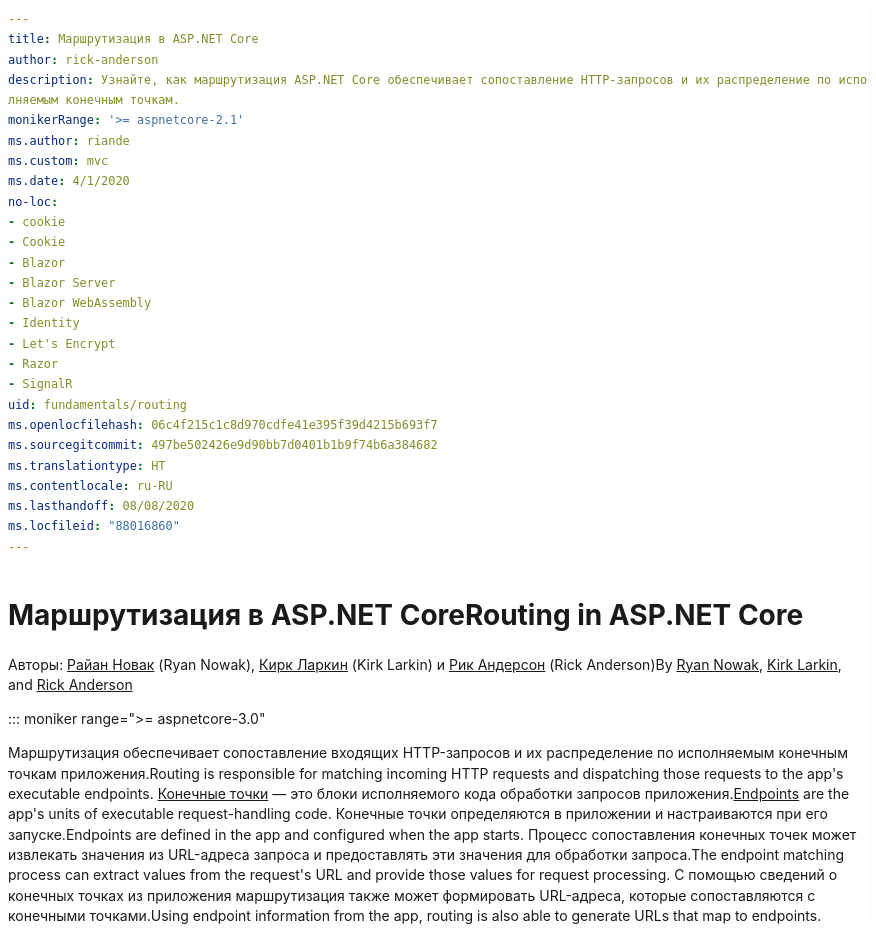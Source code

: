 ```yaml
---
title: Маршрутизация в ASP.NET Core
author: rick-anderson
description: Узнайте, как маршрутизация ASP.NET Core обеспечивает сопоставление HTTP-запросов и их распределение по исполняемым конечным точкам.
monikerRange: '>= aspnetcore-2.1'
ms.author: riande
ms.custom: mvc
ms.date: 4/1/2020
no-loc:
- cookie
- Cookie
- Blazor
- Blazor Server
- Blazor WebAssembly
- Identity
- Let's Encrypt
- Razor
- SignalR
uid: fundamentals/routing
ms.openlocfilehash: 06c4f215c1c8d970cdfe41e395f39d4215b693f7
ms.sourcegitcommit: 497be502426e9d90bb7d0401b1b9f74b6a384682
ms.translationtype: HT
ms.contentlocale: ru-RU
ms.lasthandoff: 08/08/2020
ms.locfileid: "88016860"
---
```

# <a name="routing-in-aspnet-core"></a><span data-ttu-id="04a4b-103">Маршрутизация в ASP.NET Core</span><span class="sxs-lookup"><span data-stu-id="04a4b-103">Routing in ASP.NET Core</span></span>

<span data-ttu-id="04a4b-104">Авторы: [Райан Новак](https://github.com/rynowak) (Ryan Nowak), [Кирк Ларкин](https://twitter.com/serpent5) (Kirk Larkin) и [Рик Андерсон](https://twitter.com/RickAndMSFT) (Rick Anderson)</span><span class="sxs-lookup"><span data-stu-id="04a4b-104">By [Ryan Nowak](https://github.com/rynowak), [Kirk Larkin](https://twitter.com/serpent5), and [Rick Anderson](https://twitter.com/RickAndMSFT)</span></span>

::: moniker range=">= aspnetcore-3.0"

<span data-ttu-id="04a4b-105">Маршрутизация обеспечивает сопоставление входящих HTTP-запросов и их распределение по исполняемым конечным точкам приложения.</span><span class="sxs-lookup"><span data-stu-id="04a4b-105">Routing is responsible for matching incoming HTTP requests and dispatching those requests to the app's executable endpoints.</span></span> <span data-ttu-id="04a4b-106">[Конечные точки](#endpoint) — это блоки исполняемого кода обработки запросов приложения.</span><span class="sxs-lookup"><span data-stu-id="04a4b-106">[Endpoints](#endpoint) are the app's units of executable request-handling code.</span></span> <span data-ttu-id="04a4b-107">Конечные точки определяются в приложении и настраиваются при его запуске.</span><span class="sxs-lookup"><span data-stu-id="04a4b-107">Endpoints are defined in the app and configured when the app starts.</span></span> <span data-ttu-id="04a4b-108">Процесс сопоставления конечных точек может извлекать значения из URL-адреса запроса и предоставлять эти значения для обработки запроса.</span><span class="sxs-lookup"><span data-stu-id="04a4b-108">The endpoint matching process can extract values from the request's URL and provide those values for request processing.</span></span> <span data-ttu-id="04a4b-109">С помощью сведений о конечных точках из приложения маршрутизация также может формировать URL-адреса, которые сопоставляются с конечными точками.</span><span class="sxs-lookup"><span data-stu-id="04a4b-109">Using endpoint information from the app, routing is also able to generate URLs that map to endpoints.</span></span>
